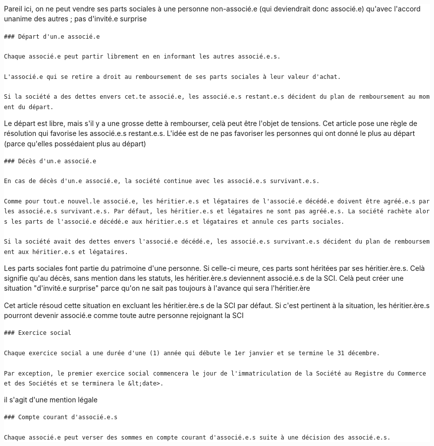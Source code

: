 Pareil ici, on ne peut vendre ses parts sociales à une personne non-associé.e (qui deviendrait donc associé.e) qu'avec l'accord unanime des autres ; pas d'invité.e surprise

```
### Départ d'un.e associé.e

Chaque associé.e peut partir librement en en informant les autres associé.e.s.

L'associé.e qui se retire a droit au remboursement de ses parts sociales à leur valeur d'achat.

Si la société a des dettes envers cet.te associé.e, les associé.e.s restant.e.s décident du plan de remboursement au moment du départ.
```

Le départ est libre, mais s'il y a une grosse dette à rembourser, celà peut être l'objet de tensions. Cet article pose une règle de résolution qui favorise les associé.e.s restant.e.s. L'idée est de ne pas favoriser les personnes qui ont donné le plus au départ (parce qu'elles possédaient plus au départ)

```
### Décès d'un.e associé.e

En cas de décès d'un.e associé.e, la société continue avec les associé.e.s survivant.e.s.

Comme pour tout.e nouvel.le associé.e, les héritier.e.s et légataires de l'associé.e décédé.e doivent être agréé.e.s par les associé.e.s survivant.e.s. Par défaut, les héritier.e.s et légataires ne sont pas agréé.e.s. La société rachète alors les parts de l'associé.e décédé.e aux héritier.e.s et légataires et annule ces parts sociales.

Si la société avait des dettes envers l'associé.e décédé.e, les associé.e.s survivant.e.s décident du plan de remboursement aux héritier.e.s et légataires.
```

Les parts sociales font partie du patrimoine d'une personne. Si celle-ci meure, ces parts sont héritées par ses héritier.ère.s. Celà signifie qu'au décès, sans mention dans les statuts, les héritier.ère.s deviennent associé.e.s de la SCI. Celà peut créer une situation "d'invité.e surprise" parce qu'on ne sait pas toujours à l'avance qui sera l'héritier.ère

Cet article résoud cette situation en excluant les héritier.ère.s de la SCI par défaut. Si c'est pertinent à la situation, les héritier.ère.s pourront devenir associé.e comme toute autre personne rejoignant la SCI


```
### Exercice social

Chaque exercice social a une durée d'une (1) année qui débute le 1er janvier et se termine le 31 décembre.

Par exception, le premier exercice social commencera le jour de l'immatriculation de la Société au Registre du Commerce et des Sociétés et se terminera le &lt;date>.
```

il s'agit d'une mention légale

```
### Compte courant d'associé.e.s

Chaque associé.e peut verser des sommes en compte courant d'associé.e.s suite à une décision des associé.e.s.
```
